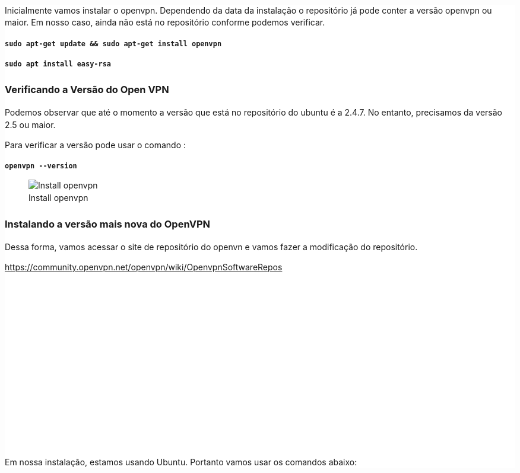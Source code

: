 

<p>Inicialmente vamos instalar o openvpn. Dependendo da data da instalação o repositório já pode conter a versão openvpn ou maior. Em nosso caso, ainda não está no repositório conforme podemos verificar.&nbsp;</p>



<pre class="wp-block-code"><code><strong>sudo apt-get update &amp;&amp; sudo apt-get install openvpn&nbsp;</strong></code></pre>



<pre class="wp-block-code"><code><strong>sudo apt install easy-rsa</strong>&nbsp;</code></pre>



<h3><strong>Verificando a Versão do Open VPN</strong>&nbsp;</h3>



<p>Podemos observar que até o momento a versão que está no repositório do ubuntu é a 2.4.7. No entanto, precisamos da versão 2.5 ou maior.&nbsp;</p>



<p>Para verificar a versão pode usar o comando :&nbsp;</p>



<pre class="wp-block-code"><code><strong>openvpn --version&nbsp;</strong></code></pre>



<figure class="wp-block-image size-full"><img decoding="async" loading="lazy" width="582" height="125" src="./versaovpn.png" alt="Install openvpn" class="wp-image-3714" srcset="https://4xgb87.a2cdn1.secureserver.net/wp-content/uploads/2022/03/versaovpn.png 582w, https://4xgb87.a2cdn1.secureserver.net/wp-content/uploads/2022/03/versaovpn-300x64.png 300w" sizes="(max-width: 582px) 100vw, 582px"><figcaption>Install openvpn</figcaption></figure>



<h3>Instalando a versão mais nova do OpenVPN</h3>



<p>Dessa forma, vamos acessar o site de repositório do openvn e vamos fazer a modificação do repositório.</p>



<p><a href="https://community.openvpn.net/openvpn/wiki/OpenvpnSoftwareRepos" target="_blank" rel="noreferrer noopener">https://community.openvpn.net/openvpn/wiki/OpenvpnSoftwareRepos</a></p><div class="google-auto-placed ap_container" style="width: 100%; height: auto; clear: both; text-align: center;" bis_skin_checked="1"><ins data-ad-format="auto" class="adsbygoogle adsbygoogle-noablate" data-ad-client="ca-pub-1186087640573189" data-adsbygoogle-status="done" style="display: block; margin: auto; background-color: transparent; height: 280px;" data-ad-status="filled"><div id="aswift_1_host" style="border: none; height: 280px; width: 596px; margin: 0px; padding: 0px; position: relative; visibility: visible; background-color: transparent; display: inline-block; overflow: visible;" bis_skin_checked="1" tabindex="0" title="Advertisement" aria-label="Advertisement"></div></ins></div>



<p>Em nossa instalação, estamos usando Ubuntu. Portanto vamos usar os comandos abaixo:</p>
